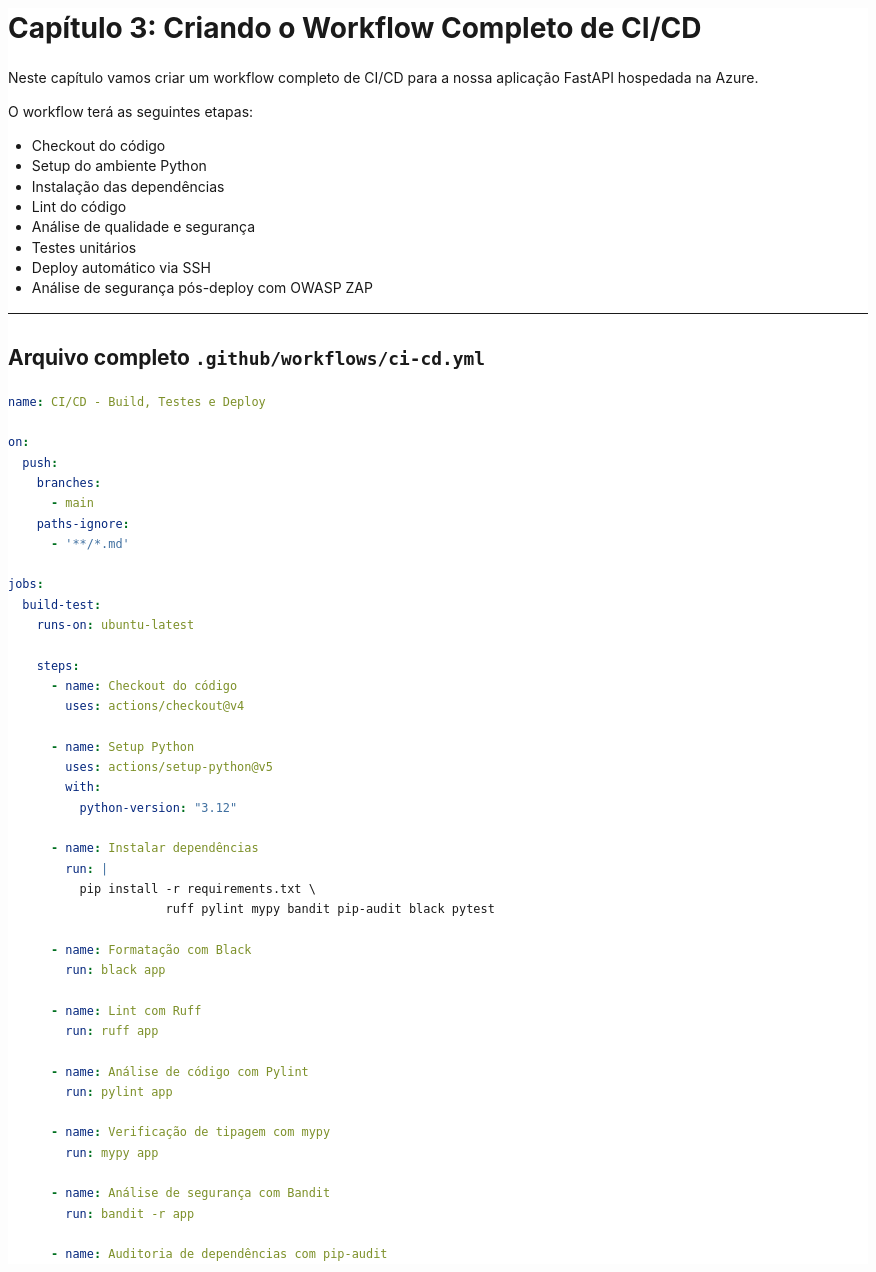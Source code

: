 # Capítulo 3: Criando o Workflow Completo de CI/CD

Neste capítulo vamos criar um workflow completo de CI/CD para a nossa aplicação FastAPI hospedada na Azure.

O workflow terá as seguintes etapas:

- Checkout do código
- Setup do ambiente Python
- Instalação das dependências
- Lint do código
- Análise de qualidade e segurança
- Testes unitários
- Deploy automático via SSH
- Análise de segurança pós-deploy com OWASP ZAP

---

## Arquivo completo `.github/workflows/ci-cd.yml`

```yaml
name: CI/CD - Build, Testes e Deploy

on:
  push:
    branches:
      - main
    paths-ignore:
      - '**/*.md'

jobs:
  build-test:
    runs-on: ubuntu-latest

    steps:
      - name: Checkout do código
        uses: actions/checkout@v4

      - name: Setup Python
        uses: actions/setup-python@v5
        with:
          python-version: "3.12"

      - name: Instalar dependências
        run: |
          pip install -r requirements.txt \
                      ruff pylint mypy bandit pip-audit black pytest

      - name: Formatação com Black
        run: black app

      - name: Lint com Ruff
        run: ruff app

      - name: Análise de código com Pylint
        run: pylint app

      - name: Verificação de tipagem com mypy
        run: mypy app

      - name: Análise de segurança com Bandit
        run: bandit -r app

      - name: Auditoria de dependências com pip-audit
```
